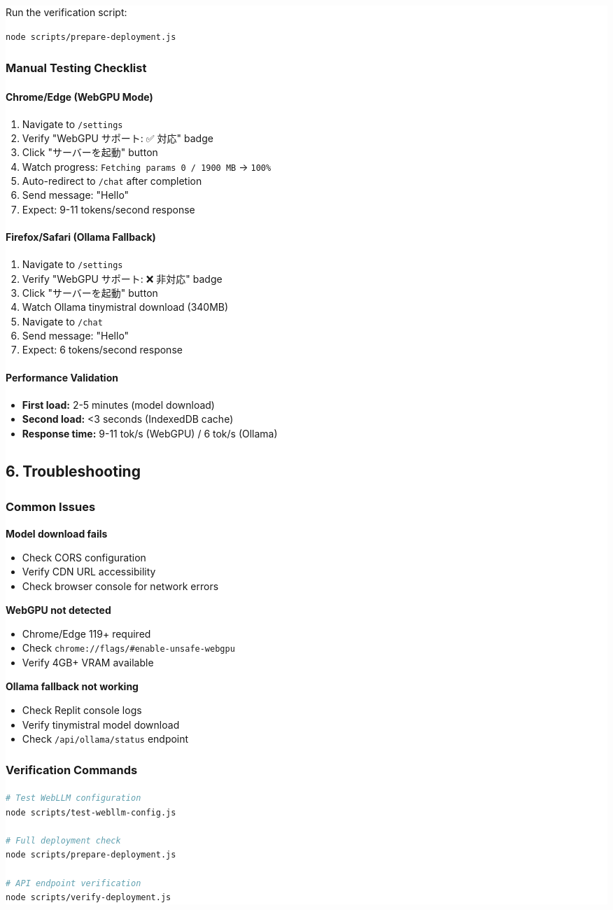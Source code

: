 Run the verification script:
```bash
node scripts/prepare-deployment.js
```

### Manual Testing Checklist

#### Chrome/Edge (WebGPU Mode)
1. Navigate to `/settings`
2. Verify "WebGPU サポート: ✅ 対応" badge
3. Click "サーバーを起動" button
4. Watch progress: `Fetching params 0 / 1900 MB` → `100%`
5. Auto-redirect to `/chat` after completion
6. Send message: "Hello"
7. Expect: 9-11 tokens/second response

#### Firefox/Safari (Ollama Fallback)
1. Navigate to `/settings`
2. Verify "WebGPU サポート: ❌ 非対応" badge
3. Click "サーバーを起動" button
4. Watch Ollama tinymistral download (340MB)
5. Navigate to `/chat`
6. Send message: "Hello"
7. Expect: 6 tokens/second response

#### Performance Validation
- **First load:** 2-5 minutes (model download)
- **Second load:** <3 seconds (IndexedDB cache)
- **Response time:** 9-11 tok/s (WebGPU) / 6 tok/s (Ollama)

## 6. Troubleshooting

### Common Issues

**Model download fails**
- Check CORS configuration
- Verify CDN URL accessibility
- Check browser console for network errors

**WebGPU not detected**
- Chrome/Edge 119+ required
- Check `chrome://flags/#enable-unsafe-webgpu`
- Verify 4GB+ VRAM available

**Ollama fallback not working**
- Check Replit console logs
- Verify tinymistral model download
- Check `/api/ollama/status` endpoint

### Verification Commands
```bash
# Test WebLLM configuration
node scripts/test-webllm-config.js

# Full deployment check
node scripts/prepare-deployment.js

# API endpoint verification
node scripts/verify-deployment.js
```
